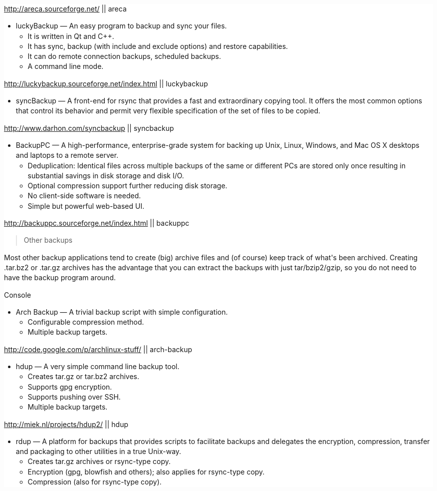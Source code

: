 http://areca.sourceforge.net/ || areca

-   luckyBackup — An easy program to backup and sync your files.
    -   It is written in Qt and C++.
    -   It has sync, backup (with include and exclude options) and
        restore capabilities.
    -   It can do remote connection backups, scheduled backups.
    -   A command line mode.

http://luckybackup.sourceforge.net/index.html || luckybackup

-   syncBackup — A front-end for rsync that provides a fast and
    extraordinary copying tool. It offers the most common options that
    control its behavior and permit very flexible specification of the
    set of files to be copied.

http://www.darhon.com/syncbackup || syncbackup

-   BackupPC — A high-performance, enterprise-grade system for backing
    up Unix, Linux, Windows, and Mac OS X desktops and laptops to a
    remote server.
    -   Deduplication: Identical files across multiple backups of the
        same or different PCs are stored only once resulting in
        substantial savings in disk storage and disk I/O.
    -   Optional compression support further reducing disk storage.
    -   No client-side software is needed.
    -   Simple but powerful web-based UI.

http://backuppc.sourceforge.net/index.html || backuppc

> Other backups

Most other backup applications tend to create (big) archive files and
(of course) keep track of what's been archived. Creating .tar.bz2 or
.tar.gz archives has the advantage that you can extract the backups with
just tar/bzip2/gzip, so you do not need to have the backup program
around.

Console

-   Arch Backup — A trivial backup script with simple configuration.
    -   Configurable compression method.
    -   Multiple backup targets.

http://code.google.com/p/archlinux-stuff/ || arch-backup

-   hdup — A very simple command line backup tool.
    -   Creates tar.gz or tar.bz2 archives.
    -   Supports gpg encryption.
    -   Supports pushing over SSH.
    -   Multiple backup targets.

http://miek.nl/projects/hdup2/ || hdup

-   rdup — A platform for backups that provides scripts to facilitate
    backups and delegates the encryption, compression, transfer and
    packaging to other utilities in a true Unix-way.
    -   Creates tar.gz archives or rsync-type copy.
    -   Encryption (gpg, blowfish and others); also applies for
        rsync-type copy.
    -   Compression (also for rsync-type copy).
